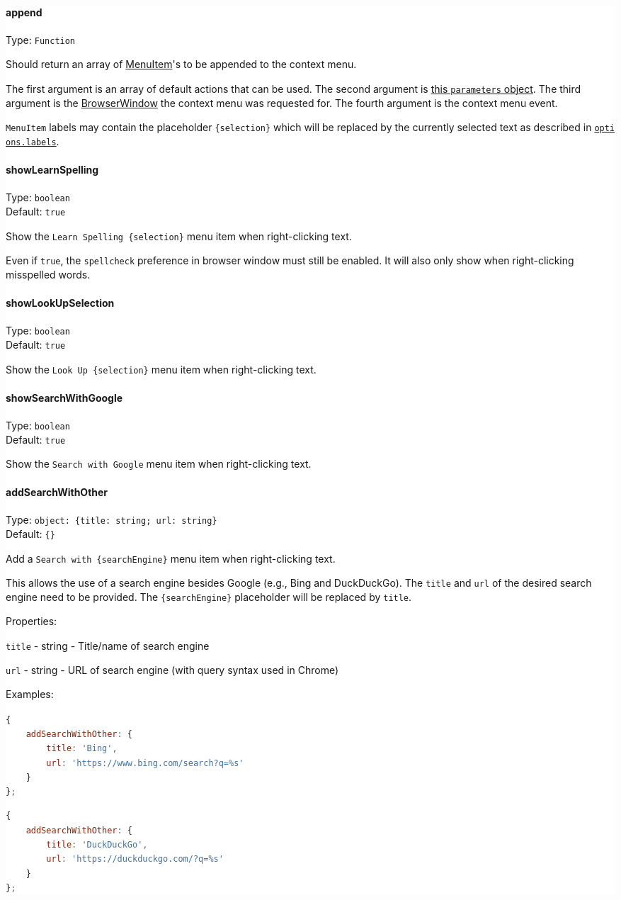 #### append

Type: `Function`

Should return an array of [MenuItem](https://electronjs.org/docs/api/menu-item/)'s to be appended to the context menu.

The first argument is an array of default actions that can be used. The second argument is [this `parameters` object](https://electronjs.org/docs/api/web-contents/#event-context-menu). The third argument is the [BrowserWindow](https://electronjs.org/docs/api/browser-window/) the context menu was requested for. The fourth argument is the context menu event.

`MenuItem` labels may contain the placeholder `{selection}` which will be replaced by the currently selected text as described in [`options.labels`](#labels).

#### showLearnSpelling

Type: `boolean`\
Default: `true`

Show the `Learn Spelling {selection}` menu item when right-clicking text.

Even if `true`, the `spellcheck` preference in browser window must still be enabled. It will also only show when right-clicking misspelled words.

#### showLookUpSelection

Type: `boolean`\
Default: `true`

Show the `Look Up {selection}` menu item when right-clicking text.

#### showSearchWithGoogle

Type: `boolean`\
Default: `true`

Show the `Search with Google` menu item when right-clicking text.

#### addSearchWithOther

Type: `object: {title: string; url: string}`\
Default: `{}`

Add a `Search with {searchEngine}` menu item when right-clicking text.

This allows the use of a search engine besides Google (e.g., Bing and DuckDuckGo). The `title` and `url` of the desired search engine need to be provided. The `{searchEngine}` placeholder will be replaced by `title`.

Properties:

`title` - string - Title/name of search engine

`url` - string - URL of search engine (with query syntax used in Chrome)

Examples:
```js
{
	addSearchWithOther: {
		title: 'Bing',
		url: 'https://www.bing.com/search?q=%s'
	}
};
```
```js
{
	addSearchWithOther: {
		title: 'DuckDuckGo',
		url: 'https://duckduckgo.com/?q=%s'
	}
};
```
